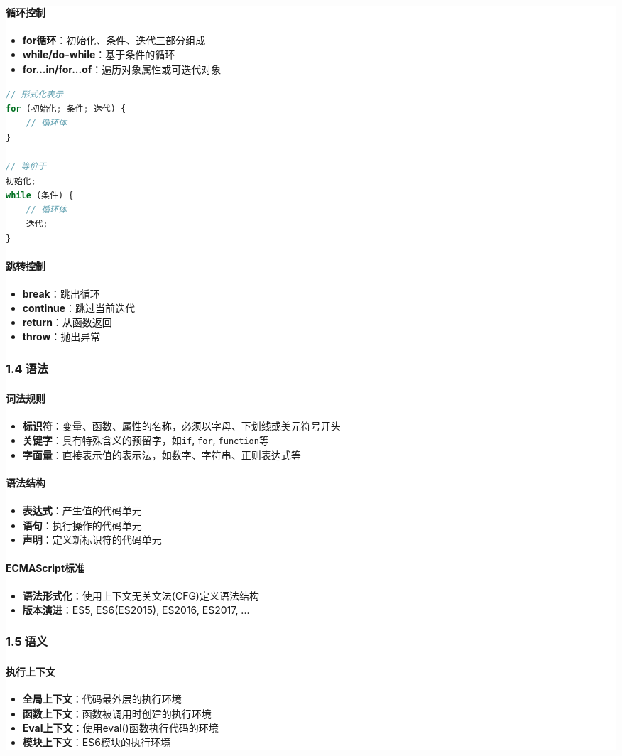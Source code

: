 #### 循环控制

- **for循环**：初始化、条件、迭代三部分组成
- **while/do-while**：基于条件的循环
- **for...in/for...of**：遍历对象属性或可迭代对象

```javascript
// 形式化表示
for (初始化; 条件; 迭代) {
    // 循环体
}

// 等价于
初始化;
while (条件) {
    // 循环体
    迭代;
}
```

#### 跳转控制

- **break**：跳出循环
- **continue**：跳过当前迭代
- **return**：从函数返回
- **throw**：抛出异常

### 1.4 语法

#### 词法规则

- **标识符**：变量、函数、属性的名称，必须以字母、下划线或美元符号开头
- **关键字**：具有特殊含义的预留字，如`if`, `for`, `function`等
- **字面量**：直接表示值的表示法，如数字、字符串、正则表达式等

#### 语法结构

- **表达式**：产生值的代码单元
- **语句**：执行操作的代码单元
- **声明**：定义新标识符的代码单元

#### ECMAScript标准

- **语法形式化**：使用上下文无关文法(CFG)定义语法结构
- **版本演进**：ES5, ES6(ES2015), ES2016, ES2017, ...

### 1.5 语义

#### 执行上下文

- **全局上下文**：代码最外层的执行环境
- **函数上下文**：函数被调用时创建的执行环境
- **Eval上下文**：使用eval()函数执行代码的环境
- **模块上下文**：ES6模块的执行环境
